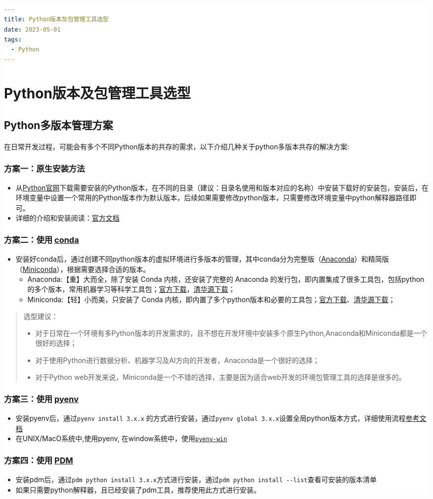 ```yaml
---
title: Python版本及包管理工具选型
date: 2023-05-01
tags:
  - Python
---
```

# Python版本及包管理工具选型


## Python多版本管理方案

在日常开发过程，可能会有多个不同Python版本的共存的需求，以下介绍几种关于python多版本共存的解决方案:

### 方案一：原生安装方法

- 从[Python官网](https://www.python.org/downloads/)下载需要安装的Python版本，在不同的目录（建议：目录名使用和版本对应的名称）中安装下载好的安装包，安装后，在环境变量中设置一个常用的Python版本作为默认版本，后续如果需要修改python版本，只需要修改环境变量中python解释器路径即可。
- 详细的介绍和安装阅读：[官方文档](https://www.python.org/)

### 方案二：使用 [conda](https://conda.io/projects/conda/en/latest/user-guide/install/index.html)

- 安装好conda后，通过创建不同python版本的虚拟环境进行多版本的管理，其中conda分为完整版（[Anaconda](https://www.anaconda.com/)）和精简版（[Miniconda](https://docs.conda.io/projects/miniconda/en/latest/)），根据需要选择合适的版本。
  - Anaconda:【重】大而全，除了安装 Conda 内核，还安装了完整的 Anaconda 的发行包，即内置集成了很多工具包，包括python的多个版本，常用机器学习等科学工具包；[官方下载](https://www.anaconda.com/download)，[清华源下载](https://mirrors.tuna.tsinghua.edu.cn/anaconda/archive/)；
  - Miniconda:【轻】小而美，只安装了 Conda 内核，即内置了多个python版本和必要的工具包；[官方下载](https://docs.conda.io/projects/miniconda/en/latest/miniconda-other-installer-links.html)、[清华源下载](https://mirrors.tuna.tsinghua.edu.cn/anaconda/miniconda/)；

> 选型建议：
>
> - 对于日常在一个环境有多Python版本的开发需求的，且不想在开发环境中安装多个原生Python,Anaconda和Miniconda都是一个很好的选择；
>
> - 对于使用Python进行数据分析、机器学习及AI方向的开发者，Anaconda是一个很好的选择；
>
> - 对于Python web开发来说，Miniconda是一个不错的选择，主要是因为适合web开发的环境包管理工具的选择是很多的。

### 方案三：使用 [pyenv](https://github.com/pyenv/pyenv)

- 安装pyenv后，通过`pyenv install 3.x.x` 的方式进行安装，通过`pyenv global 3.x.x`设置全局python版本方式，详细使用流程[参考文档](https://github.com/pyenv/pyenv/blob/master/COMMANDS.md)
- 在UNIX/MacO系统中,使用pyenv, 在window系统中，使用[`pyenv-win`](https://github.com/pyenv-win/pyenv-win)

### 方案四：使用 [PDM](https://pdm-project.org/en/latest/usage/project/#install-python-interpreters-with-pdm)

- 安装pdm后，通过`pdm python install 3.x.x`方式进行安装，通过`pdm python install --list`查看可安装的版本清单
- 如果只需要python解释器，且已经安装了pdm工具，推荐使用此方式进行安装。

